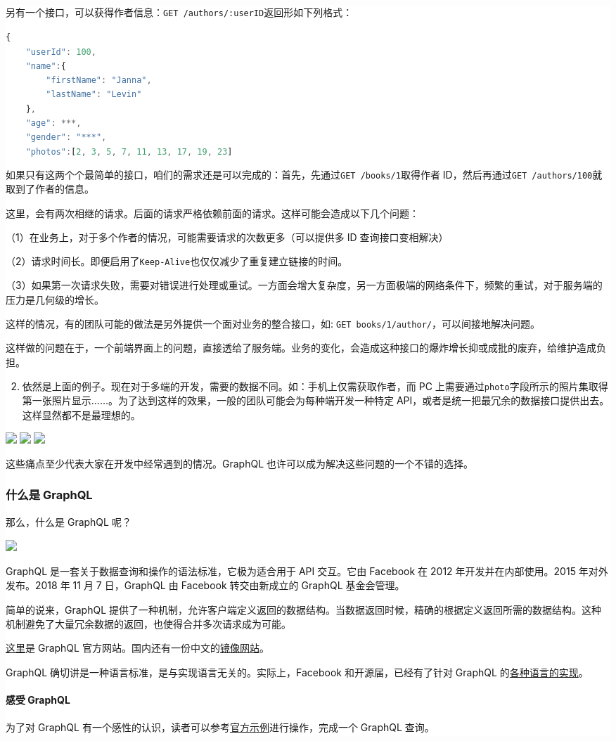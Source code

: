 另有一个接口，可以获得作者信息：`GET /authors/:userID`返回形如下列格式：

```javascript
{
    "userId": 100,
    "name":{
        "firstName": "Janna",
        "lastName": "Levin"
    },
    "age": ***,
    "gender": "***",
    "photos":[2, 3, 5, 7, 11, 13, 17, 19, 23]
```

如果只有这两个个最简单的接口，咱们的需求还是可以完成的：首先，先通过`GET /books/1`取得作者 ID，然后再通过`GET /authors/100`就取到了作者的信息。

这里，会有两次相继的请求。后面的请求严格依赖前面的请求。这样可能会造成以下几个问题：

（1）在业务上，对于多个作者的情况，可能需要请求的次数更多（可以提供多 ID 查询接口变相解决）

（2）请求时间长。即便启用了`Keep-Alive`也仅仅减少了重复建立链接的时间。

（3）如果第一次请求失败，需要对错误进行处理或重试。一方面会增大复杂度，另一方面极端的网络条件下，频繁的重试，对于服务端的压力是几何级的增长。

这样的情况，有的团队可能的做法是另外提供一个面对业务的整合接口，如: `GET books/1/author/`，可以间接地解决问题。

这样做的问题在于，一个前端界面上的问题，直接透给了服务端。业务的变化，会造成这种接口的爆炸增长抑或成批的废弃，给维护造成负担。

2. 依然是上面的例子。现在对于多端的开发，需要的数据不同。如：手机上仅需获取作者，而 PC 上需要通过`photo`字段所示的照片集取得第一张照片显示......。为了达到这样的效果，一般的团队可能会为每种端开发一种特定 API，或者是统一把最冗余的数据接口提供出去。这样显然都不是最理想的。

![](https://p5.ssl.qhimg.com/t01ee3594ca7e227b9d.png)
![](https://p0.ssl.qhimg.com/t0177b8d2619a52079d.png)
![](https://p3.ssl.qhimg.com/t017f812851029c2a7d.jpg)

这些痛点至少代表大家在开发中经常遇到的情况。GraphQL 也许可以成为解决这些问题的一个不错的选择。

### 什么是 GraphQL

那么，什么是 GraphQL 呢？

![](https://p5.ssl.qhimg.com/t015a9c02d29231d8f4.png)

GraphQL 是一套关于数据查询和操作的语法标准，它极为适合用于 API 交互。它由 Facebook 在 2012 年开发并在内部使用。2015 年对外发布。2018 年 11 月 7 日，GraphQL 由 Facebook 转交由新成立的 GraphQL 基金会管理。

简单的说来，GraphQL 提供了一种机制，允许客户端定义返回的数据结构。当数据返回时候，精确的根据定义返回所需的数据结构。这种机制避免了大量冗余数据的返回，也使得合并多次请求成为可能。

[这里](https://www.graphql.org/)是 GraphQL 官方网站。国内还有一份中文的[镜像网站](https://graphql.cn/)。

GraphQL 确切讲是一种语言标准，是与实现语言无关的。实际上，Facebook 和开源届，已经有了针对 GraphQL 的[各种语言的实现](https://www.graphql.org/code/#go)。

#### 感受 GraphQL

为了对 GraphQL 有一个感性的认识，读者可以参考[官方示例](https://www.apollographql.com/docs/apollo-server/getting-started.html)进行操作，完成一个 GraphQL 查询。
